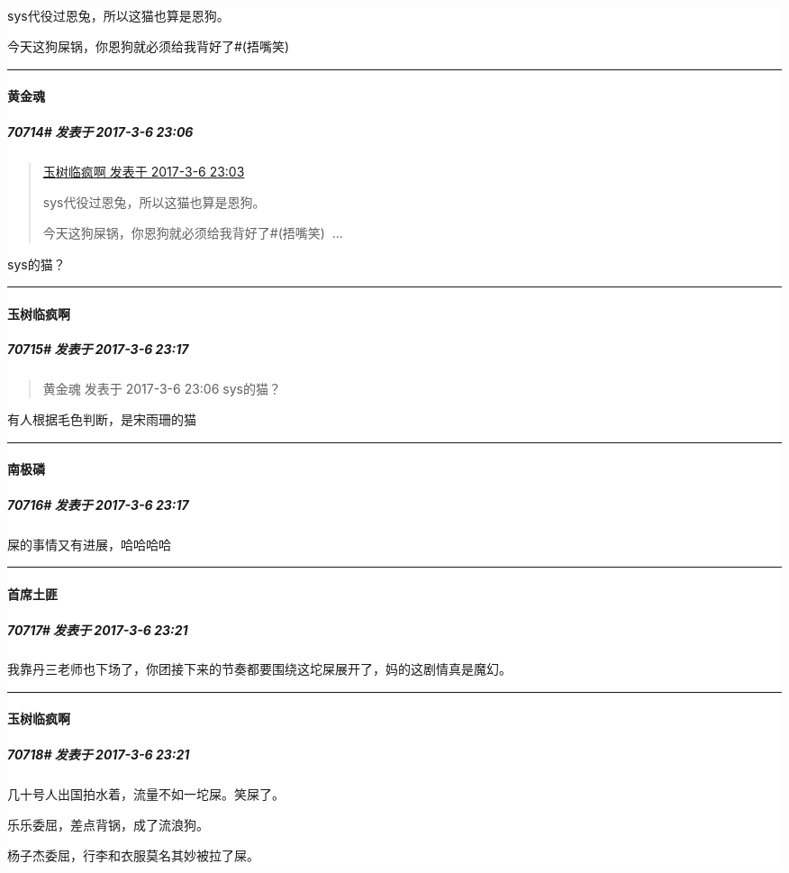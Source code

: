 
sys代役过恩兔，所以这猫也算是恩狗。

今天这狗屎锅，你恩狗就必须给我背好了#(捂嘴笑) 


-----

####  黄金魂  
##### 70714#       发表于 2017-3-6 23:06


<blockquote><a href="httphttps://bbs.saraba1st.com/2b/forum.php?mod=redirect&amp;goto=findpost&amp;pid=35420308&amp;ptid=1105387" target="_blank">玉树临疯啊 发表于 2017-3-6 23:03</a>

sys代役过恩兔，所以这猫也算是恩狗。

今天这狗屎锅，你恩狗就必须给我背好了#(捂嘴笑)  ...</blockquote>
sys的猫？


-----

####  玉树临疯啊  
##### 70715#       发表于 2017-3-6 23:17


<blockquote>黄金魂 发表于 2017-3-6 23:06
sys的猫？</blockquote>
有人根据毛色判断，是宋雨珊的猫


-----

####  南极磷  
##### 70716#       发表于 2017-3-6 23:17


屎的事情又有进展，哈哈哈哈


-----

####  首席土匪  
##### 70717#       发表于 2017-3-6 23:21


我靠丹三老师也下场了，你团接下来的节奏都要围绕这坨屎展开了，妈的这剧情真是魔幻。


-----

####  玉树临疯啊  
##### 70718#       发表于 2017-3-6 23:21


几十号人出国拍水着，流量不如一坨屎。笑屎了。

乐乐委屈，差点背锅，成了流浪狗。

杨子杰委屈，行李和衣服莫名其妙被拉了屎。
